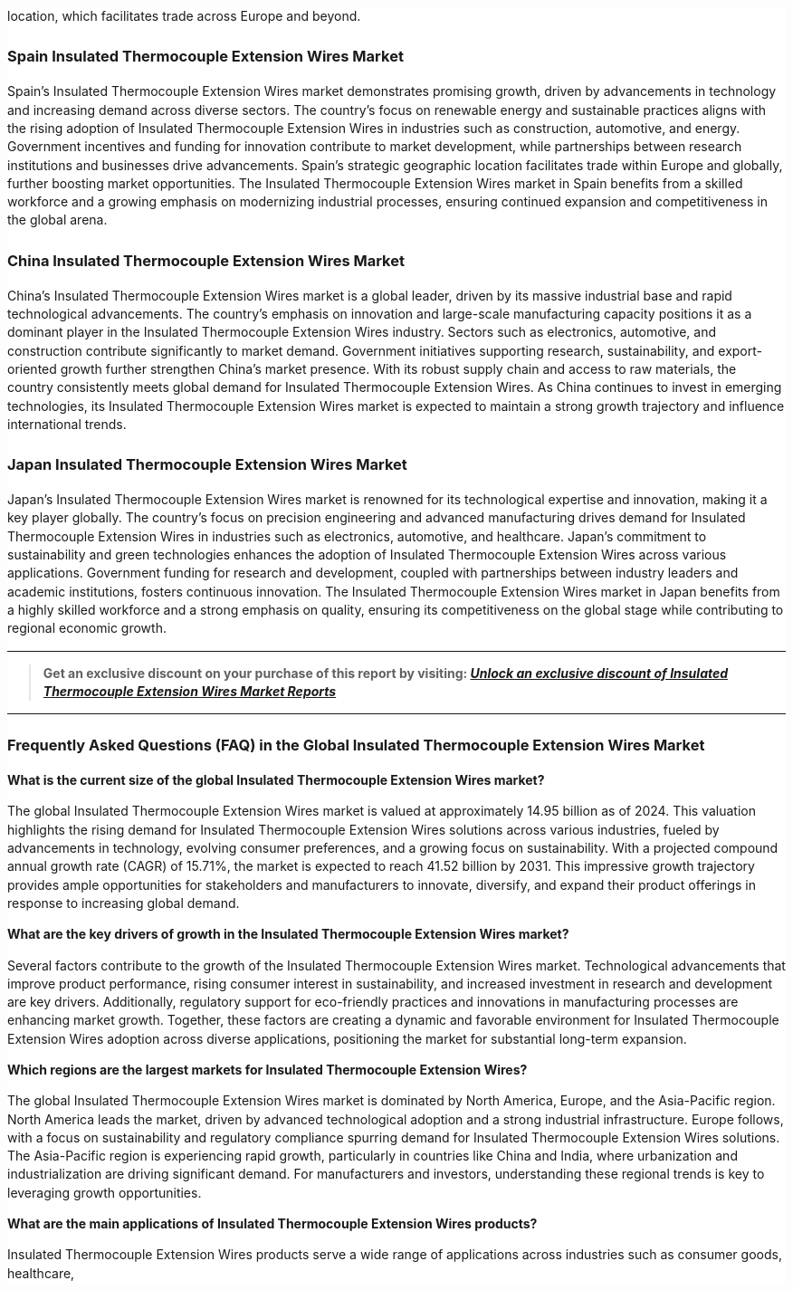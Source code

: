 location, which facilitates trade across Europe and beyond.</p><h3>Spain Insulated Thermocouple Extension Wires Market</h3><p>Spain&rsquo;s Insulated Thermocouple Extension Wires market demonstrates promising growth, driven by advancements in technology and increasing demand across diverse sectors. The country&rsquo;s focus on renewable energy and sustainable practices aligns with the rising adoption of Insulated Thermocouple Extension Wires in industries such as construction, automotive, and energy. Government incentives and funding for innovation contribute to market development, while partnerships between research institutions and businesses drive advancements. Spain&rsquo;s strategic geographic location facilitates trade within Europe and globally, further boosting market opportunities. The Insulated Thermocouple Extension Wires market in Spain benefits from a skilled workforce and a growing emphasis on modernizing industrial processes, ensuring continued expansion and competitiveness in the global arena.</p><h3>China Insulated Thermocouple Extension Wires Market</h3><p>China&rsquo;s Insulated Thermocouple Extension Wires market is a global leader, driven by its massive industrial base and rapid technological advancements. The country&rsquo;s emphasis on innovation and large-scale manufacturing capacity positions it as a dominant player in the Insulated Thermocouple Extension Wires industry. Sectors such as electronics, automotive, and construction contribute significantly to market demand. Government initiatives supporting research, sustainability, and export-oriented growth further strengthen China&rsquo;s market presence. With its robust supply chain and access to raw materials, the country consistently meets global demand for Insulated Thermocouple Extension Wires. As China continues to invest in emerging technologies, its Insulated Thermocouple Extension Wires market is expected to maintain a strong growth trajectory and influence international trends.</p><h3>Japan Insulated Thermocouple Extension Wires Market</h3><p>Japan&rsquo;s Insulated Thermocouple Extension Wires market is renowned for its technological expertise and innovation, making it a key player globally. The country&rsquo;s focus on precision engineering and advanced manufacturing drives demand for Insulated Thermocouple Extension Wires in industries such as electronics, automotive, and healthcare. Japan&rsquo;s commitment to sustainability and green technologies enhances the adoption of Insulated Thermocouple Extension Wires across various applications. Government funding for research and development, coupled with partnerships between industry leaders and academic institutions, fosters continuous innovation. The Insulated Thermocouple Extension Wires market in Japan benefits from a highly skilled workforce and a strong emphasis on quality, ensuring its competitiveness on the global stage while contributing to regional economic growth.</p><hr /><blockquote><p><strong>Get an exclusive discount on your purchase of this report by visiting: <em><a href="://marketresearchpulse.com/ask-for-discount/145014?utm_source=Github&amp;utm_medium=019">Unlock an exclusive discount of Insulated Thermocouple Extension Wires Market Reports</a></em>&nbsp;</strong></p></blockquote><hr /><h3>Frequently Asked Questions (FAQ) in the Global Insulated Thermocouple Extension Wires Market</h3><p><strong>What is the current size of the global Insulated Thermocouple Extension Wires market?</strong></p><p>The global Insulated Thermocouple Extension Wires market is valued at approximately 14.95 billion as of 2024. This valuation highlights the rising demand for Insulated Thermocouple Extension Wires solutions across various industries, fueled by advancements in technology, evolving consumer preferences, and a growing focus on sustainability. With a projected compound annual growth rate (CAGR) of 15.71%, the market is expected to reach 41.52 billion by 2031. This impressive growth trajectory provides ample opportunities for stakeholders and manufacturers to innovate, diversify, and expand their product offerings in response to increasing global demand.</p><p><strong>What are the key drivers of growth in the Insulated Thermocouple Extension Wires market?</strong></p><p>Several factors contribute to the growth of the Insulated Thermocouple Extension Wires market. Technological advancements that improve product performance, rising consumer interest in sustainability, and increased investment in research and development are key drivers. Additionally, regulatory support for eco-friendly practices and innovations in manufacturing processes are enhancing market growth. Together, these factors are creating a dynamic and favorable environment for Insulated Thermocouple Extension Wires adoption across diverse applications, positioning the market for substantial long-term expansion.</p><p><strong>Which regions are the largest markets for Insulated Thermocouple Extension Wires?</strong></p><p>The global Insulated Thermocouple Extension Wires market is dominated by North America, Europe, and the Asia-Pacific region. North America leads the market, driven by advanced technological adoption and a strong industrial infrastructure. Europe follows, with a focus on sustainability and regulatory compliance spurring demand for Insulated Thermocouple Extension Wires solutions. The Asia-Pacific region is experiencing rapid growth, particularly in countries like China and India, where urbanization and industrialization are driving significant demand. For manufacturers and investors, understanding these regional trends is key to leveraging growth opportunities.</p><p><strong>What are the main applications of Insulated Thermocouple Extension Wires products?</strong></p><p>Insulated Thermocouple Extension Wires products serve a wide range of applications across industries such as consumer goods, healthcare,